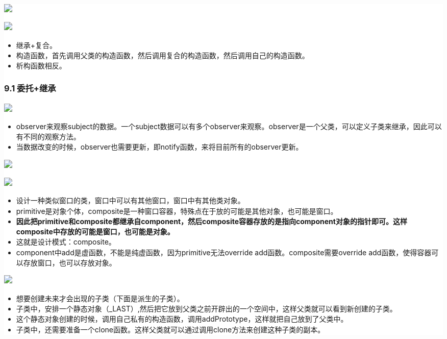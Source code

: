 ![](https://pic1.zhimg.com/v2-31a9a990b796ac4b32ce60aa30d7b058_r.jpg)

![](https://pic2.zhimg.com/v2-d965ceb43cd1c75f9c8e728c5bba0865_r.jpg)

- 继承+复合。
- 构造函数，首先调用父类的构造函数，然后调用复合的构造函数，然后调用自己的构造函数。
- 析构函数相反。

### **9.1 委托+继承**

![](https://pic1.zhimg.com/v2-0bf06a192e77e6e63638fe6a7b3fc584_r.jpg)

- observer来观察subject的数据。一个subject数据可以有多个observer来观察。observer是一个父类，可以定义子类来继承，因此可以有不同的观察方法。
- 当数据改变的时候，observer也需要更新，即notify函数，来将目前所有的observer更新。

![](https://pic4.zhimg.com/v2-a080f9b824991d70ce336423aa0258c7_r.jpg)

![](https://pic2.zhimg.com/v2-374c166bce345556cf6ac943f0fe3ff1_r.jpg)

- 设计一种类似窗口的类，窗口中可以有其他窗口，窗口中有其他类对象。
- primitive是对象个体，composite是一种窗口容器，特殊点在于放的可能是其他对象，也可能是窗口。
- **因此把primitive和composite都继承自component，然后composite容器存放的是指向component对象的指针即可。这样composite中存放的可能是窗口，也可能是对象。**
- 这就是设计模式：composite。
- component中add是虚函数，不能是纯虚函数，因为primitive无法override add函数。composite需要override add函数，使得容器可以存放窗口，也可以存放对象。
 

![](https://pic3.zhimg.com/v2-1597863ee9b738e874a7638cd3d7532e_r.jpg)

- 想要创建未来才会出现的子类（下面是派生的子类）。
- 子类中，安排一个静态对象（\_LAST）,然后把它放到父类之前开辟出的一个空间中，这样父类就可以看到新创建的子类。
- 这个静态对象创建的时候，调用自己私有的构造函数，调用addPrototype，这样就把自己放到了父类中。
- 子类中，还需要准备一个clone函数。这样父类就可以通过调用clone方法来创建这种子类的副本。
